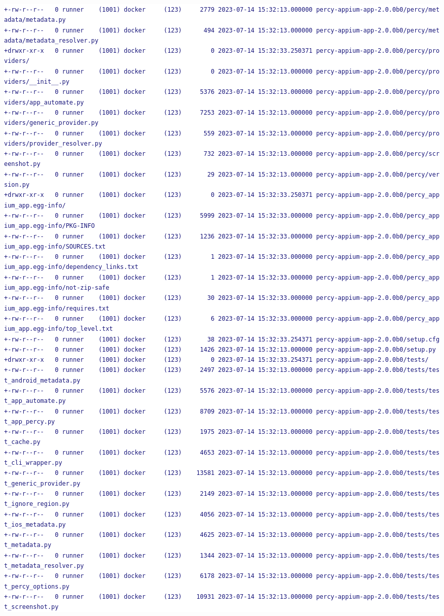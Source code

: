 ```diff
+-rw-r--r--   0 runner    (1001) docker     (123)     2779 2023-07-14 15:32:13.000000 percy-appium-app-2.0.0b0/percy/metadata/metadata.py
+-rw-r--r--   0 runner    (1001) docker     (123)      494 2023-07-14 15:32:13.000000 percy-appium-app-2.0.0b0/percy/metadata/metadata_resolver.py
+drwxr-xr-x   0 runner    (1001) docker     (123)        0 2023-07-14 15:32:33.250371 percy-appium-app-2.0.0b0/percy/providers/
+-rw-r--r--   0 runner    (1001) docker     (123)        0 2023-07-14 15:32:13.000000 percy-appium-app-2.0.0b0/percy/providers/__init__.py
+-rw-r--r--   0 runner    (1001) docker     (123)     5376 2023-07-14 15:32:13.000000 percy-appium-app-2.0.0b0/percy/providers/app_automate.py
+-rw-r--r--   0 runner    (1001) docker     (123)     7253 2023-07-14 15:32:13.000000 percy-appium-app-2.0.0b0/percy/providers/generic_provider.py
+-rw-r--r--   0 runner    (1001) docker     (123)      559 2023-07-14 15:32:13.000000 percy-appium-app-2.0.0b0/percy/providers/provider_resolver.py
+-rw-r--r--   0 runner    (1001) docker     (123)      732 2023-07-14 15:32:13.000000 percy-appium-app-2.0.0b0/percy/screenshot.py
+-rw-r--r--   0 runner    (1001) docker     (123)       29 2023-07-14 15:32:13.000000 percy-appium-app-2.0.0b0/percy/version.py
+drwxr-xr-x   0 runner    (1001) docker     (123)        0 2023-07-14 15:32:33.250371 percy-appium-app-2.0.0b0/percy_appium_app.egg-info/
+-rw-r--r--   0 runner    (1001) docker     (123)     5999 2023-07-14 15:32:33.000000 percy-appium-app-2.0.0b0/percy_appium_app.egg-info/PKG-INFO
+-rw-r--r--   0 runner    (1001) docker     (123)     1236 2023-07-14 15:32:33.000000 percy-appium-app-2.0.0b0/percy_appium_app.egg-info/SOURCES.txt
+-rw-r--r--   0 runner    (1001) docker     (123)        1 2023-07-14 15:32:33.000000 percy-appium-app-2.0.0b0/percy_appium_app.egg-info/dependency_links.txt
+-rw-r--r--   0 runner    (1001) docker     (123)        1 2023-07-14 15:32:33.000000 percy-appium-app-2.0.0b0/percy_appium_app.egg-info/not-zip-safe
+-rw-r--r--   0 runner    (1001) docker     (123)       30 2023-07-14 15:32:33.000000 percy-appium-app-2.0.0b0/percy_appium_app.egg-info/requires.txt
+-rw-r--r--   0 runner    (1001) docker     (123)        6 2023-07-14 15:32:33.000000 percy-appium-app-2.0.0b0/percy_appium_app.egg-info/top_level.txt
+-rw-r--r--   0 runner    (1001) docker     (123)       38 2023-07-14 15:32:33.254371 percy-appium-app-2.0.0b0/setup.cfg
+-rw-r--r--   0 runner    (1001) docker     (123)     1426 2023-07-14 15:32:13.000000 percy-appium-app-2.0.0b0/setup.py
+drwxr-xr-x   0 runner    (1001) docker     (123)        0 2023-07-14 15:32:33.254371 percy-appium-app-2.0.0b0/tests/
+-rw-r--r--   0 runner    (1001) docker     (123)     2497 2023-07-14 15:32:13.000000 percy-appium-app-2.0.0b0/tests/test_android_metadata.py
+-rw-r--r--   0 runner    (1001) docker     (123)     5576 2023-07-14 15:32:13.000000 percy-appium-app-2.0.0b0/tests/test_app_automate.py
+-rw-r--r--   0 runner    (1001) docker     (123)     8709 2023-07-14 15:32:13.000000 percy-appium-app-2.0.0b0/tests/test_app_percy.py
+-rw-r--r--   0 runner    (1001) docker     (123)     1975 2023-07-14 15:32:13.000000 percy-appium-app-2.0.0b0/tests/test_cache.py
+-rw-r--r--   0 runner    (1001) docker     (123)     4653 2023-07-14 15:32:13.000000 percy-appium-app-2.0.0b0/tests/test_cli_wrapper.py
+-rw-r--r--   0 runner    (1001) docker     (123)    13581 2023-07-14 15:32:13.000000 percy-appium-app-2.0.0b0/tests/test_generic_provider.py
+-rw-r--r--   0 runner    (1001) docker     (123)     2149 2023-07-14 15:32:13.000000 percy-appium-app-2.0.0b0/tests/test_ignore_region.py
+-rw-r--r--   0 runner    (1001) docker     (123)     4056 2023-07-14 15:32:13.000000 percy-appium-app-2.0.0b0/tests/test_ios_metadata.py
+-rw-r--r--   0 runner    (1001) docker     (123)     4625 2023-07-14 15:32:13.000000 percy-appium-app-2.0.0b0/tests/test_metadata.py
+-rw-r--r--   0 runner    (1001) docker     (123)     1344 2023-07-14 15:32:13.000000 percy-appium-app-2.0.0b0/tests/test_metadata_resolver.py
+-rw-r--r--   0 runner    (1001) docker     (123)     6178 2023-07-14 15:32:13.000000 percy-appium-app-2.0.0b0/tests/test_percy_options.py
+-rw-r--r--   0 runner    (1001) docker     (123)    10931 2023-07-14 15:32:13.000000 percy-appium-app-2.0.0b0/tests/test_screenshot.py
```